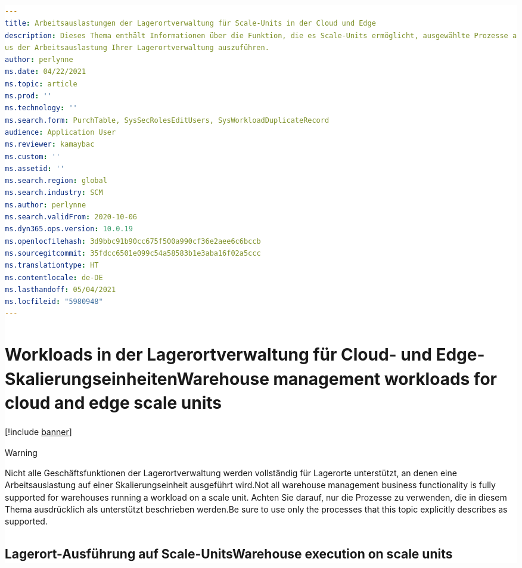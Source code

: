 ```yaml
---
title: Arbeitsauslastungen der Lagerortverwaltung für Scale-Units in der Cloud und Edge
description: Dieses Thema enthält Informationen über die Funktion, die es Scale-Units ermöglicht, ausgewählte Prozesse aus der Arbeitsauslastung Ihrer Lagerortverwaltung auszuführen.
author: perlynne
ms.date: 04/22/2021
ms.topic: article
ms.prod: ''
ms.technology: ''
ms.search.form: PurchTable, SysSecRolesEditUsers, SysWorkloadDuplicateRecord
audience: Application User
ms.reviewer: kamaybac
ms.custom: ''
ms.assetid: ''
ms.search.region: global
ms.search.industry: SCM
ms.author: perlynne
ms.search.validFrom: 2020-10-06
ms.dyn365.ops.version: 10.0.19
ms.openlocfilehash: 3d9bbc91b90cc675f500a990cf36e2aee6c6bccb
ms.sourcegitcommit: 35fdcc6501e099c54a58583b1e3aba16f02a5ccc
ms.translationtype: HT
ms.contentlocale: de-DE
ms.lasthandoff: 05/04/2021
ms.locfileid: "5980948"
---
```

# <a name="warehouse-management-workloads-for-cloud-and-edge-scale-units"></a><span data-ttu-id="f0c2f-103">Workloads in der Lagerortverwaltung für Cloud- und Edge-Skalierungseinheiten</span><span class="sxs-lookup"><span data-stu-id="f0c2f-103">Warehouse management workloads for cloud and edge scale units</span></span>

[!include [banner](../includes/banner.md)]

> [!WARNING]
> <span data-ttu-id="f0c2f-104">Nicht alle Geschäftsfunktionen der Lagerortverwaltung werden vollständig für Lagerorte unterstützt, an denen eine Arbeitsauslastung auf einer Skalierungseinheit ausgeführt wird.</span><span class="sxs-lookup"><span data-stu-id="f0c2f-104">Not all warehouse management business functionality is fully supported for warehouses running a workload on a scale unit.</span></span> <span data-ttu-id="f0c2f-105">Achten Sie darauf, nur die Prozesse zu verwenden, die in diesem Thema ausdrücklich als unterstützt beschrieben werden.</span><span class="sxs-lookup"><span data-stu-id="f0c2f-105">Be sure to use only the processes that this topic explicitly describes as supported.</span></span>

## <a name="warehouse-execution-on-scale-units"></a><span data-ttu-id="f0c2f-106">Lagerort-Ausführung auf Scale-Units</span><span class="sxs-lookup"><span data-stu-id="f0c2f-106">Warehouse execution on scale units</span></span>
